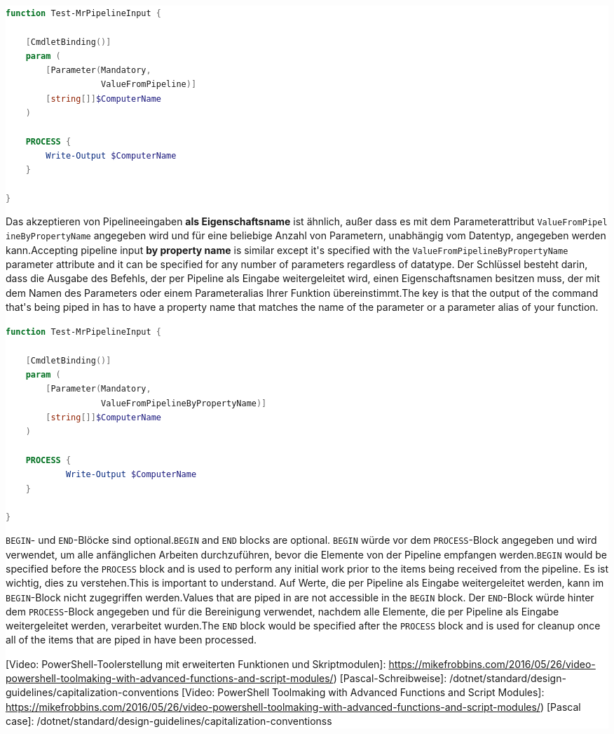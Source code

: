 ```powershell
function Test-MrPipelineInput {

    [CmdletBinding()]
    param (
        [Parameter(Mandatory,
                   ValueFromPipeline)]
        [string[]]$ComputerName
    )

    PROCESS {
        Write-Output $ComputerName
    }

}
```

<span data-ttu-id="3a4ef-213">Das akzeptieren von Pipelineeingaben **als Eigenschaftsname** ist ähnlich, außer dass es mit dem Parameterattribut `ValueFromPipelineByPropertyName` angegeben wird und für eine beliebige Anzahl von Parametern, unabhängig vom Datentyp, angegeben werden kann.</span><span class="sxs-lookup"><span data-stu-id="3a4ef-213">Accepting pipeline input **by property name** is similar except it's specified with the `ValueFromPipelineByPropertyName` parameter attribute and it can be specified for any number of parameters regardless of datatype.</span></span> <span data-ttu-id="3a4ef-214">Der Schlüssel besteht darin, dass die Ausgabe des Befehls, der per Pipeline als Eingabe weitergeleitet wird, einen Eigenschaftsnamen besitzen muss, der mit dem Namen des Parameters oder einem Parameteralias Ihrer Funktion übereinstimmt.</span><span class="sxs-lookup"><span data-stu-id="3a4ef-214">The key is that the output of the command that's being piped in has to have a property name that matches the name of the parameter or a parameter alias of your function.</span></span>

```powershell
function Test-MrPipelineInput {

    [CmdletBinding()]
    param (
        [Parameter(Mandatory,
                   ValueFromPipelineByPropertyName)]
        [string[]]$ComputerName
    )

    PROCESS {
            Write-Output $ComputerName
    }

}
```

<span data-ttu-id="3a4ef-215">`BEGIN`- und `END`-Blöcke sind optional.</span><span class="sxs-lookup"><span data-stu-id="3a4ef-215">`BEGIN` and `END` blocks are optional.</span></span> <span data-ttu-id="3a4ef-216">`BEGIN` würde vor dem `PROCESS`-Block angegeben und wird verwendet, um alle anfänglichen Arbeiten durchzuführen, bevor die Elemente von der Pipeline empfangen werden.</span><span class="sxs-lookup"><span data-stu-id="3a4ef-216">`BEGIN` would be specified before the `PROCESS` block and is used to perform any initial work prior to the items being received from the pipeline.</span></span> <span data-ttu-id="3a4ef-217">Es ist wichtig, dies zu verstehen.</span><span class="sxs-lookup"><span data-stu-id="3a4ef-217">This is important to understand.</span></span> <span data-ttu-id="3a4ef-218">Auf Werte, die per Pipeline als Eingabe weitergeleitet werden, kann im `BEGIN`-Block nicht zugegriffen werden.</span><span class="sxs-lookup"><span data-stu-id="3a4ef-218">Values that are piped in are not accessible in the `BEGIN` block.</span></span> <span data-ttu-id="3a4ef-219">Der `END`-Block würde hinter dem `PROCESS`-Block angegeben und für die Bereinigung verwendet, nachdem alle Elemente, die per Pipeline als Eingabe weitergeleitet werden, verarbeitet wurden.</span><span class="sxs-lookup"><span data-stu-id="3a4ef-219">The `END` block would be specified after the `PROCESS` block and is used for cleanup once all of the items that are piped in have been processed.</span></span>


[about_Functions]: /powershell/module/microsoft.powershell.core/about/about_functions
[about_Functions_Advanced_Parameters]: /powershell/module/microsoft.powershell.core/about/about_functions_advanced_parameters
[about_CommonParameters]: /powershell/module/microsoft.powershell.core/about/about_commonparameters
[about_Functions_CmdletBindingAttribute]: /powershell/module/microsoft.powershell.core/about/about_functions_cmdletbindingattribute
[about_Functions_Advanced]: /powershell/module/microsoft.powershell.core/about/about_functions_advanced
[about_Try_Catch_Finally]: /powershell/module/microsoft.powershell.core/about/about_try_catch_finally
[about_Comment_Based_Help]: /powershell/module/microsoft.powershell.core/about/about_comment_based_help
[Video: PowerShell-Toolerstellung mit erweiterten Funktionen und Skriptmodulen]: https://mikefrobbins.com/2016/05/26/video-powershell-toolmaking-with-advanced-functions-and-script-modules/) [Pascal-Schreibweise]: /dotnet/standard/design-guidelines/capitalization-conventions
[Video: PowerShell Toolmaking with Advanced Functions and Script Modules]: https://mikefrobbins.com/2016/05/26/video-powershell-toolmaking-with-advanced-functions-and-script-modules/) [Pascal case]: /dotnet/standard/design-guidelines/capitalization-conventionss